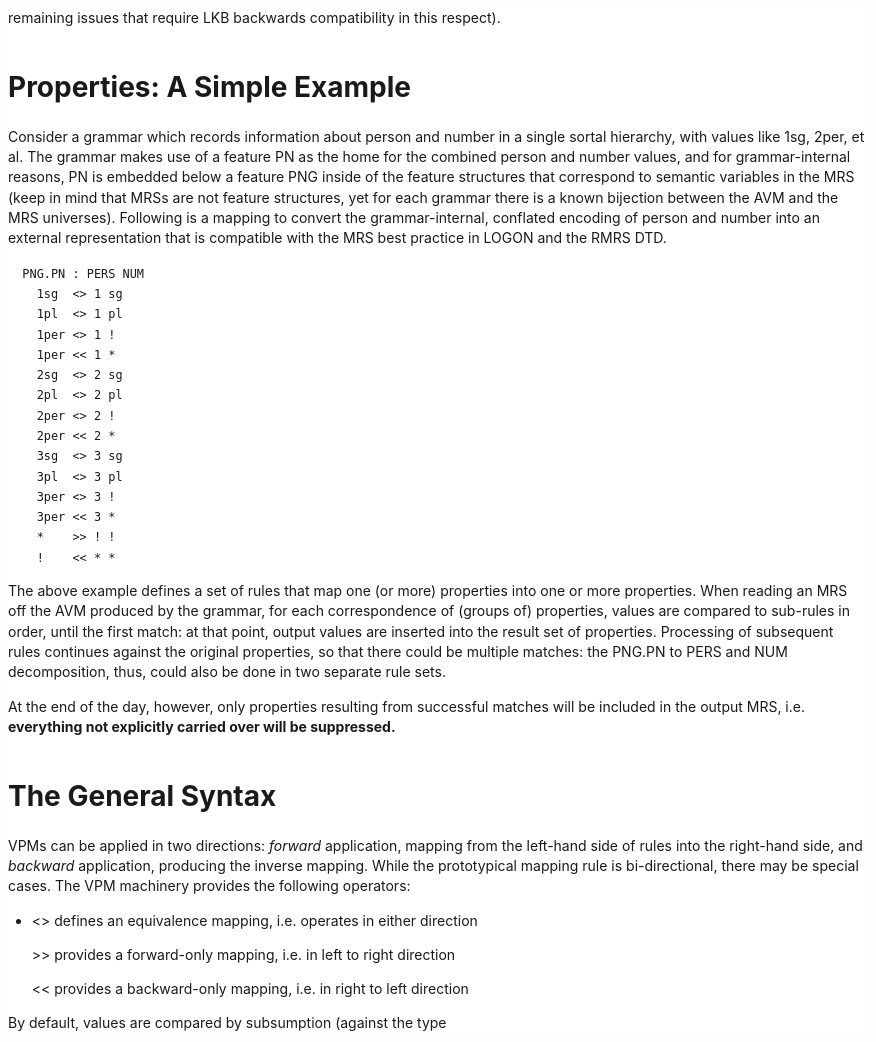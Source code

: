 remaining issues that require LKB backwards compatibility in this
respect).

# Properties: A Simple Example

Consider a grammar which records information about person and number in
a single sortal hierarchy, with values like 1sg, 2per, et al. The
grammar makes use of a feature PN as the home for the combined person
and number values, and for grammar-internal reasons, PN is embedded
below a feature PNG inside of the feature structures that correspond to
semantic variables in the MRS (keep in mind that MRSs are not feature
structures, yet for each grammar there is a known bijection between the
AVM and the MRS universes). Following is a mapping to convert the
grammar-internal, conflated encoding of person and number into an
external representation that is compatible with the MRS best practice in
LOGON and the RMRS DTD.

      PNG.PN : PERS NUM
        1sg  <> 1 sg
        1pl  <> 1 pl
        1per <> 1 !
        1per << 1 *
        2sg  <> 2 sg
        2pl  <> 2 pl
        2per <> 2 !
        2per << 2 *
        3sg  <> 3 sg
        3pl  <> 3 pl
        3per <> 3 !
        3per << 3 *
        *    >> ! !
        !    << * *

The above example defines a set of rules that map one (or more)
properties into one or more properties. When reading an MRS off the AVM
produced by the grammar, for each correspondence of (groups of)
properties, values are compared to sub-rules in order, until the first
match: at that point, output values are inserted into the result set of
properties. Processing of subsequent rules continues against the
original properties, so that there could be multiple matches: the PNG.PN
to PERS and NUM decomposition, thus, could also be done in two separate
rule sets.

At the end of the day, however, only properties resulting from
successful matches will be included in the output MRS, i.e. **everything
not explicitly carried over will be suppressed.**

# The General Syntax

VPMs can be applied in two directions: *forward* application, mapping
from the left-hand side of rules into the right-hand side, and
*backward* application, producing the inverse mapping. While the
prototypical mapping rule is bi-directional, there may be special cases.
The VPM machinery provides the following operators:

- &lt;&gt; defines an equivalence mapping, i.e. operates in either
direction
  
  &gt;&gt; provides a forward-only mapping, i.e. in left to right
direction
  
  &lt;&lt; provides a backward-only mapping, i.e. in right to left
direction

By default, values are compared by subsumption (against the type